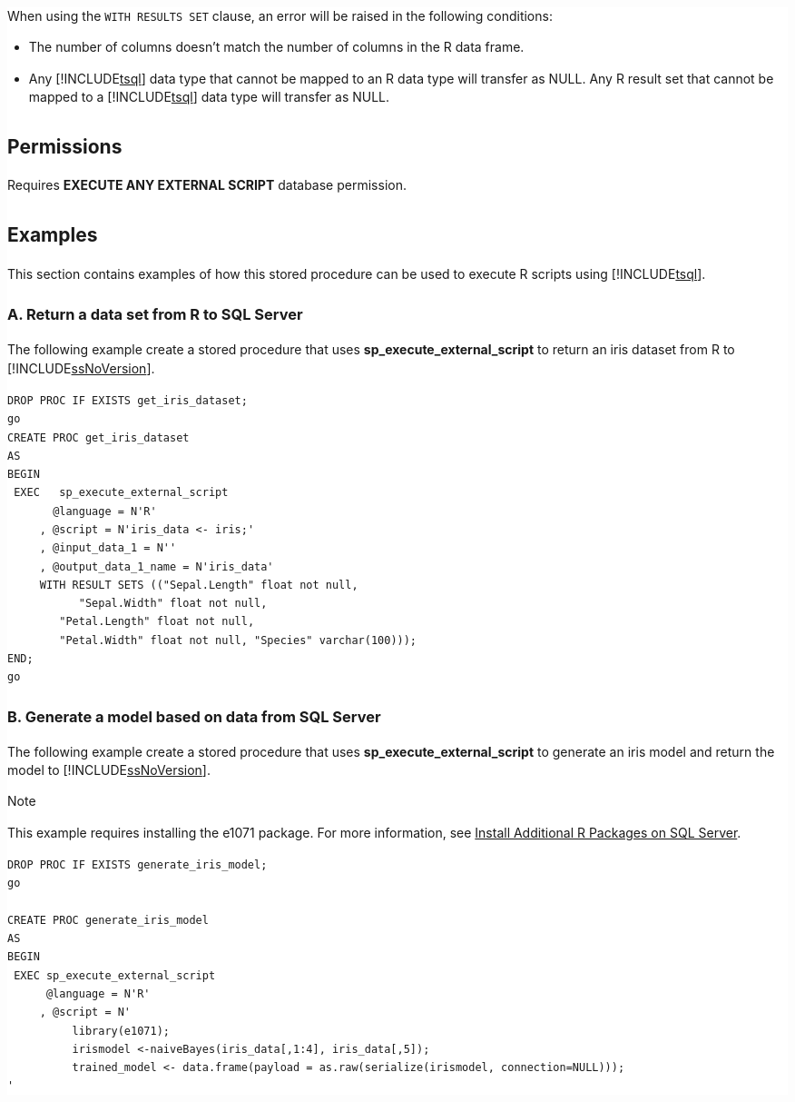  When using the `WITH RESULTS SET` clause, an error will be raised in the following conditions:  
  
-   The number of columns doesn’t match the number of columns in the R data frame.  
  
-   Any [!INCLUDE[tsql](../../../advanced-analytics/r-services/includes/tsql-md.md)] data type that cannot be mapped to an R data type will transfer as NULL. Any R result set that cannot be mapped to a [!INCLUDE[tsql](../../../advanced-analytics/r-services/includes/tsql-md.md)] data type will transfer as NULL.  
  
## Permissions  
 Requires **EXECUTE ANY EXTERNAL SCRIPT** database permission.  
  
## Examples  
 This section contains examples of how this stored procedure can be used to execute R scripts using [!INCLUDE[tsql](../../../advanced-analytics/r-services/includes/tsql-md.md)].  
  
### A. Return a data set from R to SQL Server  
 The following example create a stored procedure that uses **sp_execute_external_script** to return an iris dataset from R to [!INCLUDE[ssNoVersion](../../../advanced-analytics/r-services/includes/ssnoversion-md.md)].  
  
```  
DROP PROC IF EXISTS get_iris_dataset;  
go  
CREATE PROC get_iris_dataset  
AS  
BEGIN  
 EXEC   sp_execute_external_script  
       @language = N'R'  
     , @script = N'iris_data <- iris;'  
     , @input_data_1 = N''  
     , @output_data_1_name = N'iris_data'  
     WITH RESULT SETS (("Sepal.Length" float not null,   
           "Sepal.Width" float not null,  
        "Petal.Length" float not null,   
        "Petal.Width" float not null, "Species" varchar(100)));  
END;  
go  
```  
  
### B. Generate a model based on data from SQL Server  
 The following example create a stored procedure that uses **sp_execute_external_script** to generate an iris model and return the model to [!INCLUDE[ssNoVersion](../../../advanced-analytics/r-services/includes/ssnoversion-md.md)].  
  
> [!NOTE]  
>  This example requires installing the e1071 package. For more information, see [Install Additional R Packages on SQL Server](../../../advanced-analytics/r-services/install-additional-r-packages-on-sql-server.md).  
  
```  
DROP PROC IF EXISTS generate_iris_model;  
go  
  
CREATE PROC generate_iris_model  
AS  
BEGIN  
 EXEC sp_execute_external_script  
      @language = N'R'  
     , @script = N'  
          library(e1071);  
          irismodel <-naiveBayes(iris_data[,1:4], iris_data[,5]);  
          trained_model <- data.frame(payload = as.raw(serialize(irismodel, connection=NULL)));  
'  
```